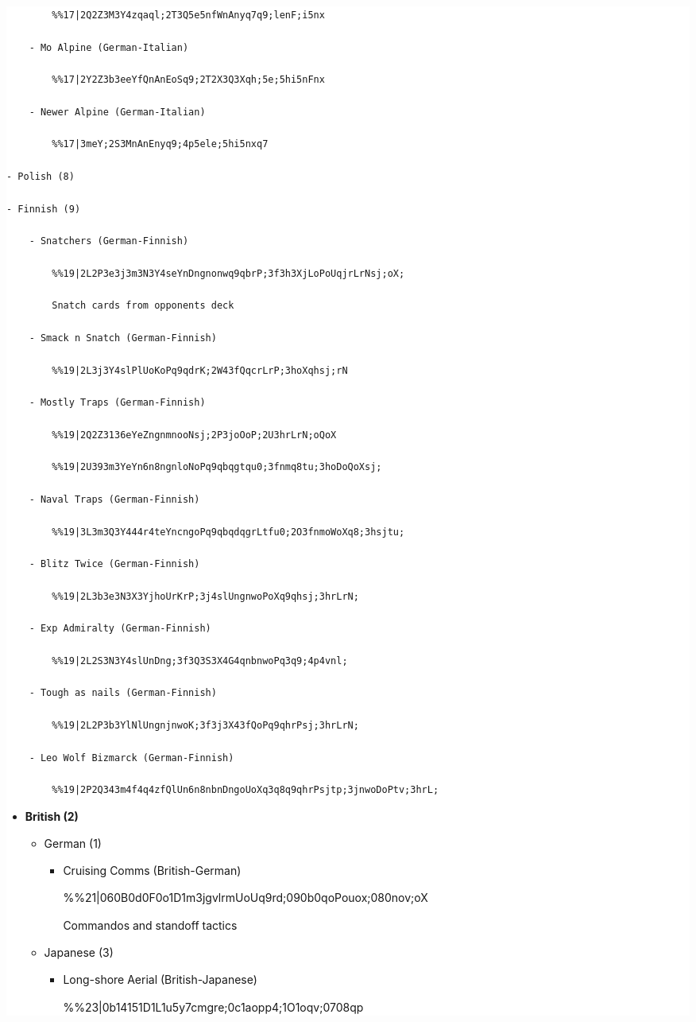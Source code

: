 			%%17|2Q2Z3M3Y4zqaql;2T3Q5e5nfWnAnyq7q9;lenF;i5nx
		
		- Mo Alpine (German-Italian)

			%%17|2Y2Z3b3eeYfQnAnEoSq9;2T2X3Q3Xqh;5e;5hi5nFnx
			
		- Newer Alpine (German-Italian)

			%%17|3meY;2S3MnAnEnyq9;4p5ele;5hi5nxq7
		
	- Polish (8)
	
	- Finnish (9) 
	
		- Snatchers (German-Finnish)

			%%19|2L2P3e3j3m3N3Y4seYnDngnonwq9qbrP;3f3h3XjLoPoUqjrLrNsj;oX;
	
			Snatch cards from opponents deck 
		
		- Smack n Snatch (German-Finnish)

			%%19|2L3j3Y4slPlUoKoPq9qdrK;2W43fQqcrLrP;3hoXqhsj;rN
			
		- Mostly Traps (German-Finnish) 

			%%19|2Q2Z3136eYeZngnmnooNsj;2P3joOoP;2U3hrLrN;oQoX 
			
			%%19|2U393m3YeYn6n8ngnloNoPq9qbqgtqu0;3fnmq8tu;3hoDoQoXsj;
	
		- Naval Traps (German-Finnish) 
			
			%%19|3L3m3Q3Y444r4teYncngoPq9qbqdqgrLtfu0;2O3fnmoWoXq8;3hsjtu;
			
		- Blitz Twice (German-Finnish)

			%%19|2L3b3e3N3X3YjhoUrKrP;3j4slUngnwoPoXq9qhsj;3hrLrN;
			
		- Exp Admiralty (German-Finnish)

			%%19|2L2S3N3Y4slUnDng;3f3Q3S3X4G4qnbnwoPq3q9;4p4vnl;
			
		- Tough as nails (German-Finnish)

			%%19|2L2P3b3YlNlUngnjnwoK;3f3j3X43fQoPq9qhrPsj;3hrLrN;
			
		- Leo Wolf Bizmarck (German-Finnish)

			%%19|2P2Q343m4f4q4zfQlUn6n8nbnDngoUoXq3q8q9qhrPsjtp;3jnwoDoPtv;3hrL;
		

- **British (2)**

	- German (1) 
	
		- Cruising Comms (British-German)

			%%21|060B0d0F0o1D1m3jgvlrmUoUq9rd;090b0qoPouox;080nov;oX
			
			Commandos and standoff tactics 
	
	- Japanese (3) 
	
		- Long-shore Aerial	(British-Japanese)

			%%23|0b14151D1L1u5y7cmgre;0c1aopp4;1O1oqv;0708qp
			